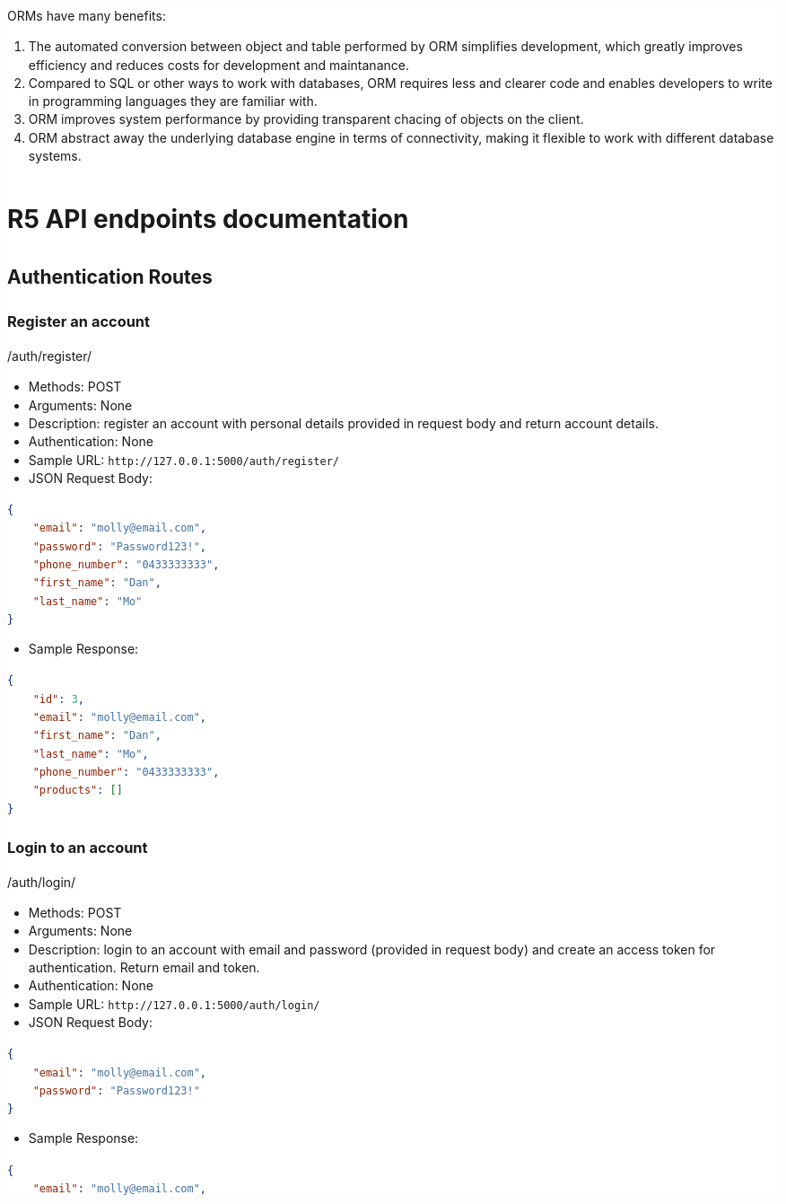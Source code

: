 ORMs have many benefits: 
1. The automated conversion between object and table performed by ORM simplifies development, which greatly improves efficiency and reduces costs for development and maintanance. 
2. Compared to SQL or other ways to work with databases, ORM requires less and clearer code and enables developers to write in programming languages they are familiar with. 
3. ORM improves system performance by providing transparent chacing of objects on the client.
4. ORM abstract away the underlying database engine in terms of connectivity, making it flexible to work with different database systems. 

# R5 API endpoints documentation
## Authentication Routes
### Register an account
/auth/register/
- Methods: POST
- Arguments: None
- Description: register an account with personal details provided in request body and return account details.
- Authentication: None
- Sample URL: `http://127.0.0.1:5000/auth/register/`
- JSON Request Body: 
```json
{
    "email": "molly@email.com",
    "password": "Password123!",
    "phone_number": "0433333333",
    "first_name": "Dan",
    "last_name": "Mo"
}
```
- Sample Response:
```json
{
    "id": 3,
    "email": "molly@email.com",
    "first_name": "Dan",
    "last_name": "Mo",
    "phone_number": "0433333333",
    "products": []
}
```
### Login to an account
/auth/login/
- Methods: POST
- Arguments: None
- Description: login to an account with email and password (provided in request body) and create an access token for authentication. Return email and token.
- Authentication: None
- Sample URL: `http://127.0.0.1:5000/auth/login/`
- JSON Request Body: 
```json
{
    "email": "molly@email.com",
    "password": "Password123!"
}
```
- Sample Response:
```json
{
    "email": "molly@email.com",
```